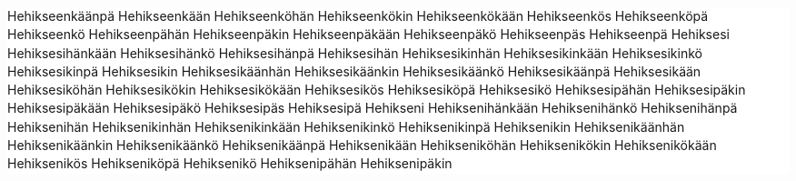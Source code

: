 Hehikseenkäänpä
Hehikseenkään
Hehikseenköhän
Hehikseenkökin
Hehikseenkökään
Hehikseenkös
Hehikseenköpä
Hehikseenkö
Hehikseenpähän
Hehikseenpäkin
Hehikseenpäkään
Hehikseenpäkö
Hehikseenpäs
Hehikseenpä
Hehiksesi
Hehiksesihänkään
Hehiksesihänkö
Hehiksesihänpä
Hehiksesihän
Hehiksesikinhän
Hehiksesikinkään
Hehiksesikinkö
Hehiksesikinpä
Hehiksesikin
Hehiksesikäänhän
Hehiksesikäänkin
Hehiksesikäänkö
Hehiksesikäänpä
Hehiksesikään
Hehiksesiköhän
Hehiksesikökin
Hehiksesikökään
Hehiksesikös
Hehiksesiköpä
Hehiksesikö
Hehiksesipähän
Hehiksesipäkin
Hehiksesipäkään
Hehiksesipäkö
Hehiksesipäs
Hehiksesipä
Hehikseni
Hehiksenihänkään
Hehiksenihänkö
Hehiksenihänpä
Hehiksenihän
Hehiksenikinhän
Hehiksenikinkään
Hehiksenikinkö
Hehiksenikinpä
Hehiksenikin
Hehiksenikäänhän
Hehiksenikäänkin
Hehiksenikäänkö
Hehiksenikäänpä
Hehiksenikään
Hehikseniköhän
Hehiksenikökin
Hehiksenikökään
Hehiksenikös
Hehikseniköpä
Hehiksenikö
Hehiksenipähän
Hehiksenipäkin